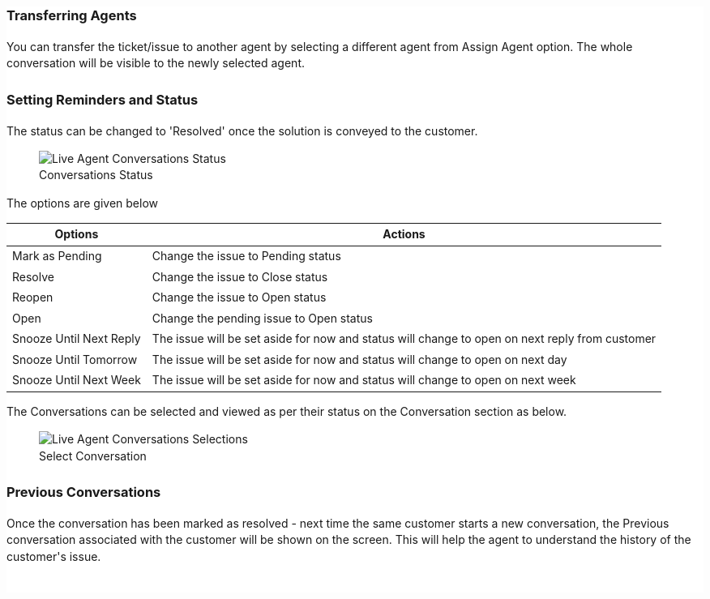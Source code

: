 ### Transferring Agents
<div class="divider"></div>

You can transfer the ticket/issue to another agent by selecting a different agent from Assign Agent option. The whole conversation will be visible to the newly selected agent.

### Setting Reminders and Status
<div class="divider"></div>

The status can be changed to 'Resolved' once the solution is conveyed to the customer.


<figure>
<img src="{{config.site_url}}live-agent/images/LA-conversation-workflow-22.png" width="100%" alt="Live Agent Conversations Status" />
  <figcaption>Conversations Status</figcaption>
</figure>


The options are given below

| Options                 | Actions                                                                                        |
|-------------------------|------------------------------------------------------------------------------------------------|
| Mark as Pending         | Change the issue to Pending status                                                             |
| Resolve                 | Change the issue to Close status                                                               |
| Reopen                  | Change the issue to Open status                                                                |
| Open                    | Change the pending issue to Open status                                                        |
| Snooze Until Next Reply | The issue will be set aside for now and status will change to open on next reply from customer |
| Snooze Until Tomorrow   | The issue will be set aside for now and status will change to open on next day                 |
| Snooze Until Next Week  | The issue will be set aside for now and status will change to open on next week                |

The Conversations can be selected and viewed as per their status on the Conversation section as below.


<figure>
<img src="{{config.site_url}}live-agent/images/LA-conversation-workflow-23.png" width="100%" alt="Live Agent Conversations Selections" />
  <figcaption>Select Conversation</figcaption>
</figure>

### Previous Conversations
<div class="divider"></div>

Once the conversation has been marked as resolved - next time the same customer starts a new conversation, the Previous conversation associated with the customer will be shown on the screen. This will help the agent to understand the history of the customer's issue.


<figure>
<img src="{{config.site_url}}live-agent/images/LA-conversation-workflow-.png" width="100%" alt="" />
  <figcaption></figcaption>
</figure>
